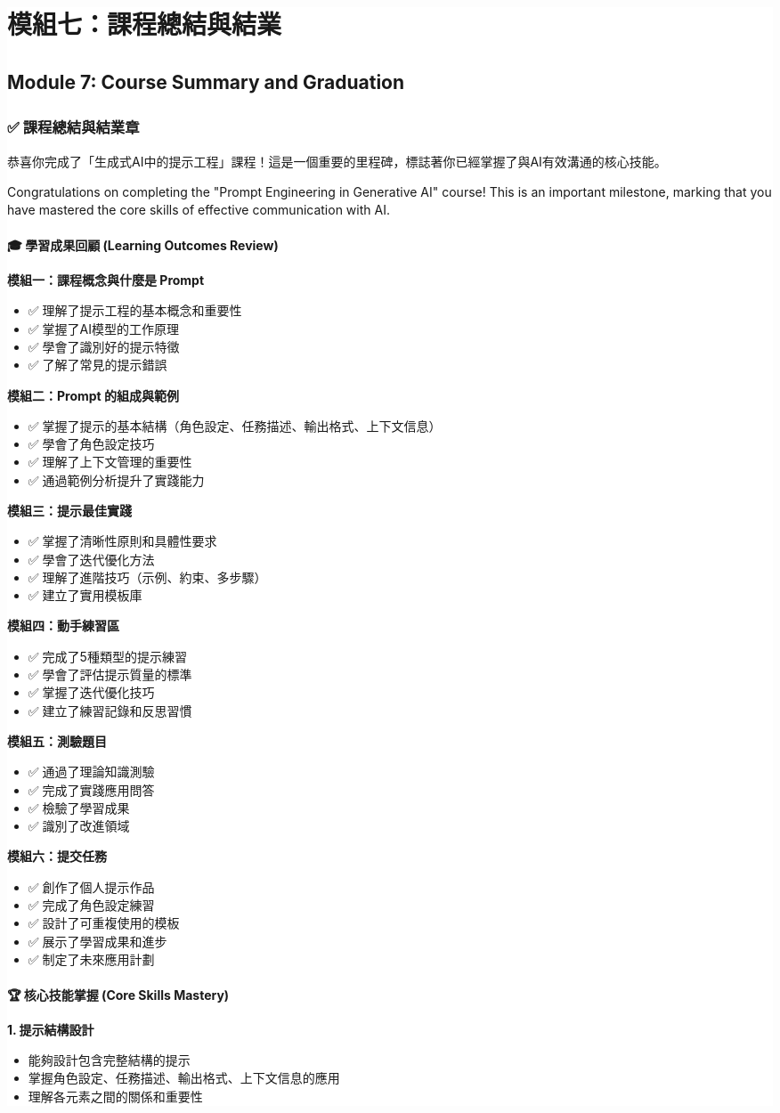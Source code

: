 # 模組七：課程總結與結業
## Module 7: Course Summary and Graduation

### ✅ 課程總結與結業章

恭喜你完成了「生成式AI中的提示工程」課程！這是一個重要的里程碑，標誌著你已經掌握了與AI有效溝通的核心技能。

Congratulations on completing the "Prompt Engineering in Generative AI" course! This is an important milestone, marking that you have mastered the core skills of effective communication with AI.

#### 🎓 學習成果回顧 (Learning Outcomes Review)

**模組一：課程概念與什麼是 Prompt**
- ✅ 理解了提示工程的基本概念和重要性
- ✅ 掌握了AI模型的工作原理
- ✅ 學會了識別好的提示特徵
- ✅ 了解了常見的提示錯誤

**模組二：Prompt 的組成與範例**
- ✅ 掌握了提示的基本結構（角色設定、任務描述、輸出格式、上下文信息）
- ✅ 學會了角色設定技巧
- ✅ 理解了上下文管理的重要性
- ✅ 通過範例分析提升了實踐能力

**模組三：提示最佳實踐**
- ✅ 掌握了清晰性原則和具體性要求
- ✅ 學會了迭代優化方法
- ✅ 理解了進階技巧（示例、約束、多步驟）
- ✅ 建立了實用模板庫

**模組四：動手練習區**
- ✅ 完成了5種類型的提示練習
- ✅ 學會了評估提示質量的標準
- ✅ 掌握了迭代優化技巧
- ✅ 建立了練習記錄和反思習慣

**模組五：測驗題目**
- ✅ 通過了理論知識測驗
- ✅ 完成了實踐應用問答
- ✅ 檢驗了學習成果
- ✅ 識別了改進領域

**模組六：提交任務**
- ✅ 創作了個人提示作品
- ✅ 完成了角色設定練習
- ✅ 設計了可重複使用的模板
- ✅ 展示了學習成果和進步
- ✅ 制定了未來應用計劃

#### 🏆 核心技能掌握 (Core Skills Mastery)

**1. 提示結構設計**
- 能夠設計包含完整結構的提示
- 掌握角色設定、任務描述、輸出格式、上下文信息的應用
- 理解各元素之間的關係和重要性
